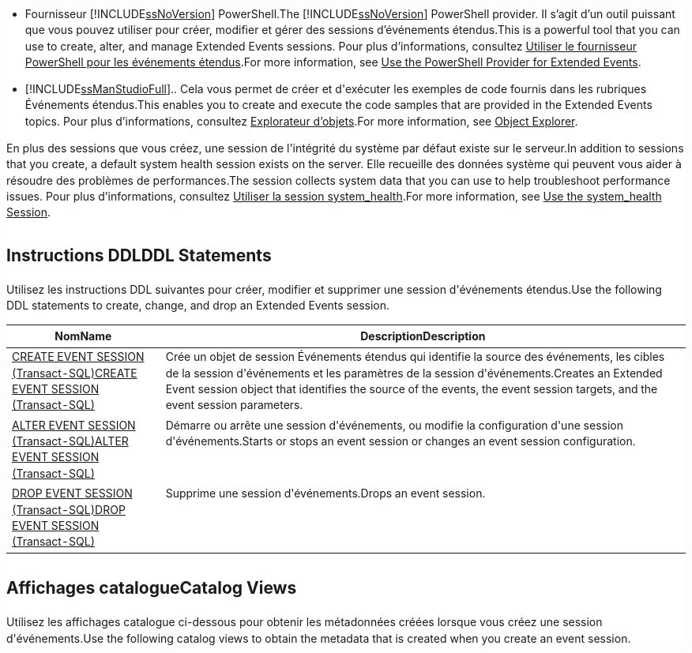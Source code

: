 -   <span data-ttu-id="f16bb-111">Fournisseur [!INCLUDE[ssNoVersion](../../includes/ssnoversion-md.md)] PowerShell.</span><span class="sxs-lookup"><span data-stu-id="f16bb-111">The [!INCLUDE[ssNoVersion](../../includes/ssnoversion-md.md)] PowerShell provider.</span></span> <span data-ttu-id="f16bb-112">Il s’agit d’un outil puissant que vous pouvez utiliser pour créer, modifier et gérer des sessions d’événements étendus.</span><span class="sxs-lookup"><span data-stu-id="f16bb-112">This is a powerful tool that you can use to create, alter, and manage Extended Events sessions.</span></span> <span data-ttu-id="f16bb-113">Pour plus d’informations, consultez [Utiliser le fournisseur PowerShell pour les événements étendus](use-the-powershell-provider-for-extended-events.md).</span><span class="sxs-lookup"><span data-stu-id="f16bb-113">For more information, see [Use the PowerShell Provider for Extended Events](use-the-powershell-provider-for-extended-events.md).</span></span>  
  
-   [!INCLUDE[ssManStudioFull](../../includes/ssmanstudiofull-md.md)]<span data-ttu-id="f16bb-114">.</span><span class="sxs-lookup"><span data-stu-id="f16bb-114">.</span></span> <span data-ttu-id="f16bb-115">Cela vous permet de créer et d'exécuter les exemples de code fournis dans les rubriques Événements étendus.</span><span class="sxs-lookup"><span data-stu-id="f16bb-115">This enables you to create and execute the code samples that are provided in the Extended Events topics.</span></span> <span data-ttu-id="f16bb-116">Pour plus d’informations, consultez [Explorateur d’objets](../../ssms/object/object-explorer.md).</span><span class="sxs-lookup"><span data-stu-id="f16bb-116">For more information, see [Object Explorer](../../ssms/object/object-explorer.md).</span></span>  
  
 <span data-ttu-id="f16bb-117">En plus des sessions que vous créez, une session de l'intégrité du système par défaut existe sur le serveur.</span><span class="sxs-lookup"><span data-stu-id="f16bb-117">In addition to sessions that you create, a default system health session exists on the server.</span></span> <span data-ttu-id="f16bb-118">Elle recueille des données système qui peuvent vous aider à résoudre des problèmes de performances.</span><span class="sxs-lookup"><span data-stu-id="f16bb-118">The session collects system data that you can use to help troubleshoot performance issues.</span></span> <span data-ttu-id="f16bb-119">Pour plus d’informations, consultez [Utiliser la session system_health](use-the-ssms-xe-profiler.md).</span><span class="sxs-lookup"><span data-stu-id="f16bb-119">For more information, see [Use the system_health Session](use-the-ssms-xe-profiler.md).</span></span>  
  
## <a name="ddl-statements"></a><span data-ttu-id="f16bb-120">Instructions DDL</span><span class="sxs-lookup"><span data-stu-id="f16bb-120">DDL Statements</span></span>  
 <span data-ttu-id="f16bb-121">Utilisez les instructions DDL suivantes pour créer, modifier et supprimer une session d'événements étendus.</span><span class="sxs-lookup"><span data-stu-id="f16bb-121">Use the following DDL statements to create, change, and drop an Extended Events session.</span></span>  
  
|<span data-ttu-id="f16bb-122">Nom</span><span class="sxs-lookup"><span data-stu-id="f16bb-122">Name</span></span>|<span data-ttu-id="f16bb-123">Description</span><span class="sxs-lookup"><span data-stu-id="f16bb-123">Description</span></span>|  
|----------|-----------------|  
|[<span data-ttu-id="f16bb-124">CREATE EVENT SESSION &#40;Transact-SQL&#41;</span><span class="sxs-lookup"><span data-stu-id="f16bb-124">CREATE EVENT SESSION &#40;Transact-SQL&#41;</span></span>](/sql/t-sql/statements/create-event-session-transact-sql)|<span data-ttu-id="f16bb-125">Crée un objet de session Événements étendus qui identifie la source des événements, les cibles de la session d'événements et les paramètres de la session d'événements.</span><span class="sxs-lookup"><span data-stu-id="f16bb-125">Creates an Extended Event session object that identifies the source of the events, the event session targets, and the event session parameters.</span></span>|  
|[<span data-ttu-id="f16bb-126">ALTER EVENT SESSION &#40;Transact-SQL&#41;</span><span class="sxs-lookup"><span data-stu-id="f16bb-126">ALTER EVENT SESSION &#40;Transact-SQL&#41;</span></span>](/sql/t-sql/statements/alter-event-session-transact-sql)|<span data-ttu-id="f16bb-127">Démarre ou arrête une session d'événements, ou modifie la configuration d'une session d'événements.</span><span class="sxs-lookup"><span data-stu-id="f16bb-127">Starts or stops an event session or changes an event session configuration.</span></span>|  
|[<span data-ttu-id="f16bb-128">DROP EVENT SESSION &#40;Transact-SQL&#41;</span><span class="sxs-lookup"><span data-stu-id="f16bb-128">DROP EVENT SESSION &#40;Transact-SQL&#41;</span></span>](/sql/t-sql/statements/drop-event-session-transact-sql)|<span data-ttu-id="f16bb-129">Supprime une session d'événements.</span><span class="sxs-lookup"><span data-stu-id="f16bb-129">Drops an event session.</span></span>|  
  
## <a name="catalog-views"></a><span data-ttu-id="f16bb-130">Affichages catalogue</span><span class="sxs-lookup"><span data-stu-id="f16bb-130">Catalog Views</span></span>  
 <span data-ttu-id="f16bb-131">Utilisez les affichages catalogue ci-dessous pour obtenir les métadonnées créées lorsque vous créez une session d'événements.</span><span class="sxs-lookup"><span data-stu-id="f16bb-131">Use the following catalog views to obtain the metadata that is created when you create an event session.</span></span>  
  